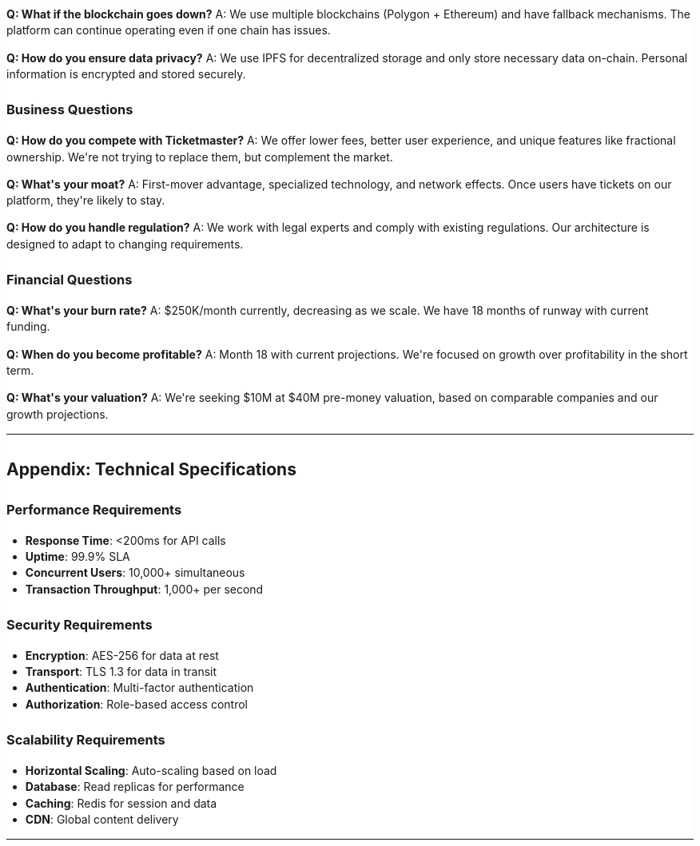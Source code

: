 **Q: What if the blockchain goes down?**
A: We use multiple blockchains (Polygon + Ethereum) and have fallback mechanisms. The platform can continue operating even if one chain has issues.

**Q: How do you ensure data privacy?**
A: We use IPFS for decentralized storage and only store necessary data on-chain. Personal information is encrypted and stored securely.

### Business Questions
**Q: How do you compete with Ticketmaster?**
A: We offer lower fees, better user experience, and unique features like fractional ownership. We're not trying to replace them, but complement the market.

**Q: What's your moat?**
A: First-mover advantage, specialized technology, and network effects. Once users have tickets on our platform, they're likely to stay.

**Q: How do you handle regulation?**
A: We work with legal experts and comply with existing regulations. Our architecture is designed to adapt to changing requirements.

### Financial Questions
**Q: What's your burn rate?**
A: $250K/month currently, decreasing as we scale. We have 18 months of runway with current funding.

**Q: When do you become profitable?**
A: Month 18 with current projections. We're focused on growth over profitability in the short term.

**Q: What's your valuation?**
A: We're seeking $10M at $40M pre-money valuation, based on comparable companies and our growth projections.

---

## Appendix: Technical Specifications

### Performance Requirements
- **Response Time**: <200ms for API calls
- **Uptime**: 99.9% SLA
- **Concurrent Users**: 10,000+ simultaneous
- **Transaction Throughput**: 1,000+ per second

### Security Requirements
- **Encryption**: AES-256 for data at rest
- **Transport**: TLS 1.3 for data in transit
- **Authentication**: Multi-factor authentication
- **Authorization**: Role-based access control

### Scalability Requirements
- **Horizontal Scaling**: Auto-scaling based on load
- **Database**: Read replicas for performance
- **Caching**: Redis for session and data
- **CDN**: Global content delivery

---